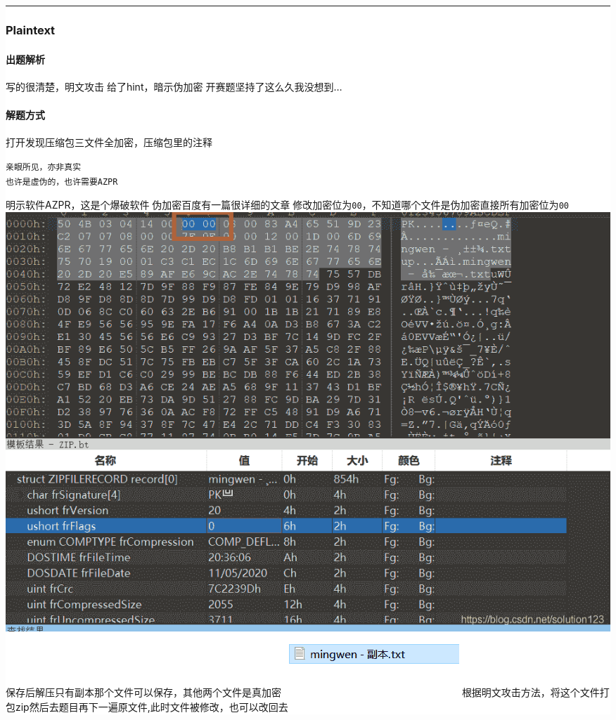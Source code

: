 * * *

### Plaintext

#### 出题解析

写的很清楚，明文攻击
给了hint，暗示伪加密
开赛题坚持了这么久我没想到…

#### 解题方式

打开发现压缩包三文件全加密，压缩包里的注释

```
亲眼所见，亦非真实
也许是虚伪的，也许需要AZPR 
```

明示软件AZPR，这是个爆破软件
伪加密百度有一篇很详细的文章
修改加密位为`00`，不知道哪个文件是伪加密直接所有加密位为`00`
![00](img/41f4b113d29794708aac9540736850cf.png)
保存后解压只有副本那个文件可以保存，其他两个文件是真加密
![00](img/bc6d8c397a33efc620b441568a007282.png)
根据明文攻击方法，将这个文件打包zip然后去题目再下一遍原文件,此时文件被修改，也可以改回去
